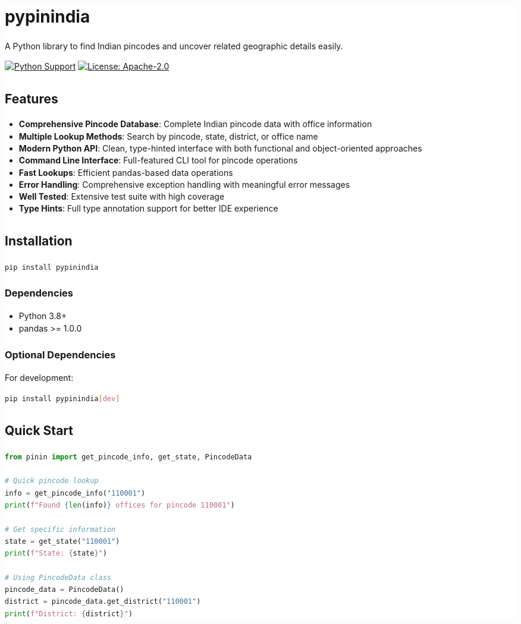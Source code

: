 # pypinindia

A Python library to find Indian pincodes and uncover related geographic details easily.

[![Python Support](https://img.shields.io/pypi/pyversions/pypinindia.svg)](https://pypi.org/project/pypinindia/)
[![License: Apache-2.0](https://img.shields.io/badge/License-Apache%202.0-blue.svg)](https://opensource.org/licenses/Apache-2.0)

## Features

- **Comprehensive Pincode Database**: Complete Indian pincode data with office information
- **Multiple Lookup Methods**: Search by pincode, state, district, or office name
- **Modern Python API**: Clean, type-hinted interface with both functional and object-oriented approaches
- **Command Line Interface**: Full-featured CLI tool for pincode operations
- **Fast Lookups**: Efficient pandas-based data operations
- **Error Handling**: Comprehensive exception handling with meaningful error messages
- **Well Tested**: Extensive test suite with high coverage
- **Type Hints**: Full type annotation support for better IDE experience

## Installation

```bash
pip install pypinindia
```

### Dependencies

- Python 3.8+
- pandas >= 1.0.0

### Optional Dependencies

For development:
```bash
pip install pypinindia[dev]
```

## Quick Start

```python
from pinin import get_pincode_info, get_state, PincodeData

# Quick pincode lookup
info = get_pincode_info("110001")
print(f"Found {len(info)} offices for pincode 110001")

# Get specific information
state = get_state("110001")
print(f"State: {state}")

# Using PincodeData class
pincode_data = PincodeData()
district = pincode_data.get_district("110001")
print(f"District: {district}")
```
